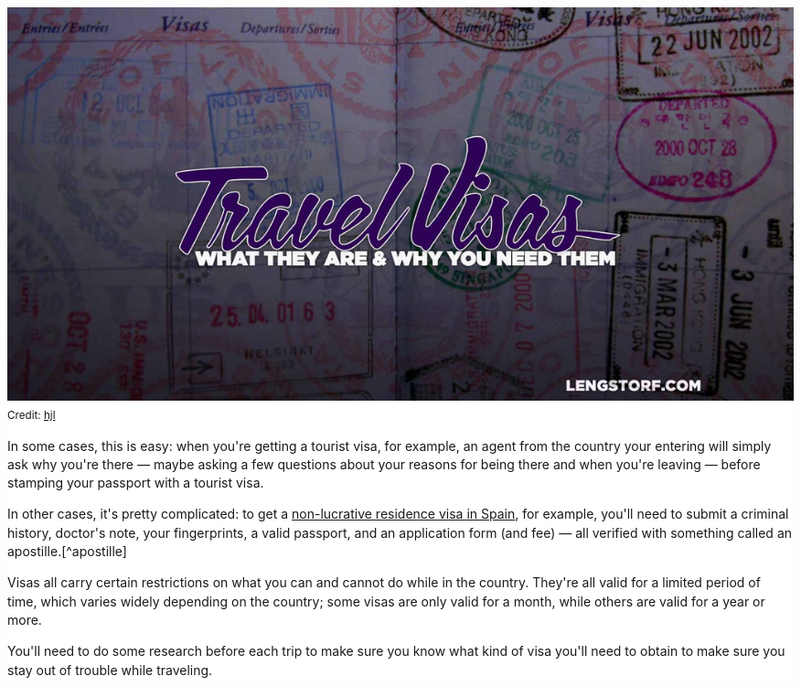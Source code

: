   <img src="./images/how-travel-visas-work.jpg" alt="How travel visas work" />
  <figcaption class="figure__caption">
    <small class="figure__attribution">
      Credit: 
      <a class="figure__attribution-link" 
         href="https://www.flickr.com/photos/hjl/101443399/">
        hjl
      </a>
    </small>
  </figcaption>
</figure>

In some cases, this is easy: when you're getting a tourist visa, for example, an
agent from the country your entering will simply ask why you're there — maybe
asking a few questions about your reasons for being there and when you're
leaving — before stamping your passport with a tourist visa.

In other cases, it's pretty complicated: to get a [non-lucrative residence visa
in Spain][2], for example, you'll need to submit a criminal history, doctor's
note, your fingerprints, a valid passport, and an application form (and fee) —
all verified with something called an apostille.[^apostille]

Visas all carry certain restrictions on what you can and cannot do while in the
country. They're all valid for a limited period of time, which varies widely
depending on the country; some visas are only valid for a month, while others
are valid for a year or more.

You'll need to do some research before each trip to make sure you know what kind
of visa you'll need to obtain to make sure you stay out of trouble while
traveling.


[2]: http://www.exteriores.gob.es/Consulados/MONTREAL/en/InformacionParaExtranjeros/Documents/Visados%20de%20larga%20duracion/Non-lucrative%20residence%20visa.pdf
[3]: http://www.thaiembassy.com/thailand/thailand-tourist-visa.php
[4]: http://vietnamembassy-usa.org/consular/visa-application-process
[5]: http://www.tripadvisor.com/Travel-g293921-c148049/Vietnam:Faq.Visa.On.Arrival.Voa.html
[6]: http://en.wikipedia.org/wiki/Schengen_Area
[7]: http://www.reddit.com/r/TEFL/wiki/gettingstarted/dummiesguide
[8]: https://exchanges.state.gov/us/find-programs 
[9]: http://bucking-the-trend.com/apply-non-lucrative-residence-visa-spain-us-citizen/
[10]: http://www.exteriores.gob.es/Consulados/SANFRANCISCO/en/ConsularServices/Documents/visas/NonLucrative.pdf
[11]: https://service.berlin.de/dienstleistung/305249/en/
[12]: https://medium.com/@imcatnoone/how-to-get-your-german-freelance-visa-without-losing-your-sanity-8fa68b39431a
[13]: http://www.nomadicmatt.com/travel-blogs/how-to-legally-stay-in-europe-for-more-than-90-days/
[14]: http://en.wikipedia.org/wiki/Apostille_Convention